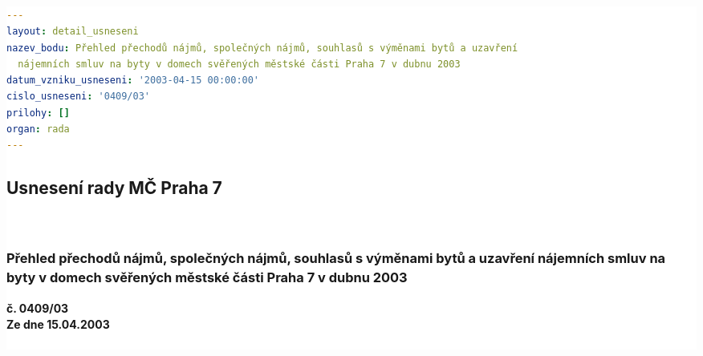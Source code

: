 ```yaml
---
layout: detail_usneseni
nazev_bodu: Přehled přechodů nájmů, společných nájmů, souhlasů s výměnami bytů a uzavření
  nájemních smluv na byty v domech svěřených městské části Praha 7 v dubnu 2003
datum_vzniku_usneseni: '2003-04-15 00:00:00'
cislo_usneseni: '0409/03'
prilohy: []
organ: rada
---
```

<div id="ucUsn_pList" class="usn">
	<span><h2>Usnesení rady MČ Praha 7 </h2>
<br></span><div class="standBody">
<span><h3>Přehled přechodů nájmů, společných nájmů, souhlasů s výměnami bytů a uzavření nájemních smluv na byty v domech svěřených městské části Praha 7 v dubnu 2003</h3></span><div class="center">
		<strong>č. 0409/03</strong><br>
	</div>
<div class="center">
		<strong>Ze dne 15.04.2003</strong><br><br>
	</div>